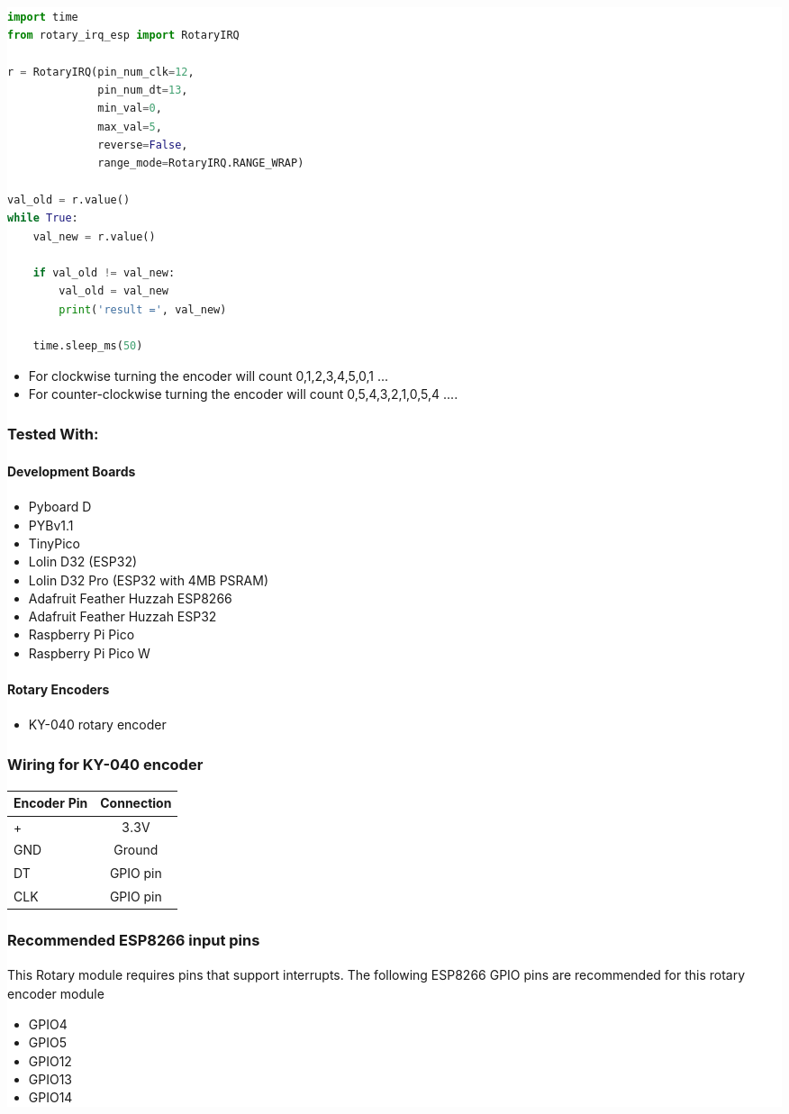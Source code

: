 ```python
import time
from rotary_irq_esp import RotaryIRQ

r = RotaryIRQ(pin_num_clk=12, 
              pin_num_dt=13, 
              min_val=0, 
              max_val=5, 
              reverse=False, 
              range_mode=RotaryIRQ.RANGE_WRAP)
              
val_old = r.value()
while True:
    val_new = r.value()
    
    if val_old != val_new:
        val_old = val_new
        print('result =', val_new)
        
    time.sleep_ms(50)
```

* For clockwise turning the encoder will count 0,1,2,3,4,5,0,1 ...
* For counter-clockwise turning the encoder will count 0,5,4,3,2,1,0,5,4 ....

### Tested With:
#### Development Boards
* Pyboard D
* PYBv1.1
* TinyPico
* Lolin D32 (ESP32)
* Lolin D32 Pro (ESP32 with 4MB PSRAM)
* Adafruit Feather Huzzah ESP8266
* Adafruit Feather Huzzah ESP32
* Raspberry Pi Pico
* Raspberry Pi Pico W

#### Rotary Encoders
* KY-040 rotary encoder

### Wiring for KY-040 encoder
| Encoder Pin       | Connection           | 
| ------------- |:-------------:| 
| +      | 3.3V | 
| GND     | Ground      |  
| DT | GPIO pin      |  
| CLK | GPIO pin      | 

### Recommended ESP8266 input pins
This Rotary module requires pins that support interrupts.  The following ESP8266 GPIO pins are recommended for this rotary encoder module
*   GPIO4 
*   GPIO5
*   GPIO12
*   GPIO13
*   GPIO14
